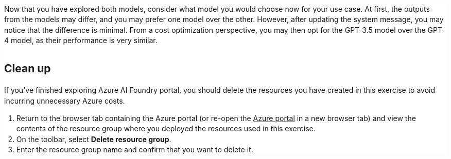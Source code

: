 Now that you have explored both models, consider what model you would choose now for your use case. At first, the outputs from the models may differ, and you may prefer one model over the other. However, after updating the system message, you may notice that the difference is minimal. From a cost optimization perspective, you may then opt for the GPT-3.5 model over the GPT-4 model, as their performance is very similar.

## Clean up

If you've finished exploring Azure AI Foundry portal, you should delete the resources you have created in this exercise to avoid incurring unnecessary Azure costs.

1. Return to the browser tab containing the Azure portal (or re-open the [Azure portal](https://portal.azure.com?azure-portal=true) in a new browser tab) and view the contents of the resource group where you deployed the resources used in this exercise.
1. On the toolbar, select **Delete resource group**.
1. Enter the resource group name and confirm that you want to delete it.

